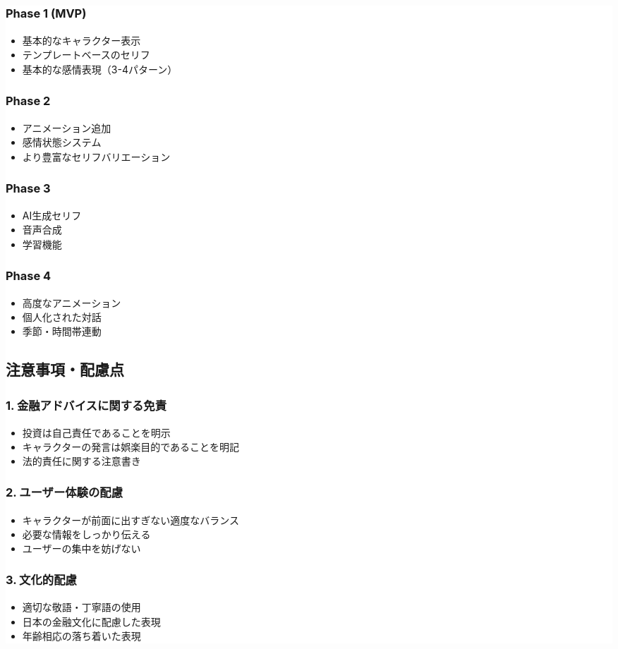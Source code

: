 ### Phase 1 (MVP)
- 基本的なキャラクター表示
- テンプレートベースのセリフ
- 基本的な感情表現（3-4パターン）

### Phase 2
- アニメーション追加
- 感情状態システム
- より豊富なセリフバリエーション

### Phase 3
- AI生成セリフ
- 音声合成
- 学習機能

### Phase 4
- 高度なアニメーション
- 個人化された対話
- 季節・時間帯連動

## 注意事項・配慮点

### 1. 金融アドバイスに関する免責
- 投資は自己責任であることを明示
- キャラクターの発言は娯楽目的であることを明記
- 法的責任に関する注意書き

### 2. ユーザー体験の配慮
- キャラクターが前面に出すぎない適度なバランス
- 必要な情報をしっかり伝える
- ユーザーの集中を妨げない

### 3. 文化的配慮
- 適切な敬語・丁寧語の使用
- 日本の金融文化に配慮した表現
- 年齢相応の落ち着いた表現
